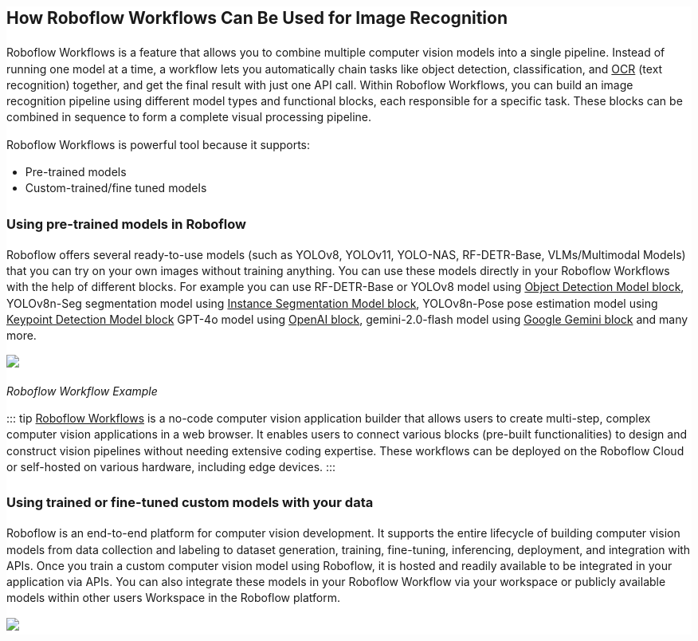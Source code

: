 ## How Roboflow Workflows Can Be Used for Image Recognition

Roboflow Workflows is a feature that allows you to combine multiple computer vision models into a single pipeline. Instead of running one model at a time, a workflow lets you automatically chain tasks like object detection, classification, and [OCR](https://roboflow.com/ocr?ref=blog.roboflow.com) (text recognition) together, and get the final result with just one API call. Within Roboflow Workflows, you can build an image recognition pipeline using different model types and functional blocks, each responsible for a specific task. These blocks can be combined in sequence to form a complete visual processing pipeline.

Roboflow Workflows is powerful tool because it supports:

*   Pre-trained models
*   Custom-trained/fine tuned models

### Using pre-trained models in Roboflow

Roboflow offers several ready-to-use models (such as YOLOv8, YOLOv11, YOLO-NAS, RF-DETR-Base, VLMs/Multimodal Models) that you can try on your own images without training anything. You can use these models directly in your Roboflow Workflows with the help of different blocks. For example you can use RF-DETR-Base or YOLOv8 model using [Object Detection Model block](https://inference.roboflow.com/workflows/blocks/object_detection_model/?ref=blog.roboflow.com), YOLOv8n-Seg segmentation model using [Instance Segmentation Model block](https://inference.roboflow.com/workflows/blocks/instance_segmentation_model/?ref=blog.roboflow.com), YOLOv8n-Pose pose estimation model using [Keypoint Detection Model block](https://inference.roboflow.com/workflows/blocks/keypoint_detection_model/?ref=blog.roboflow.com) GPT-4o model using [OpenAI block](https://inference.roboflow.com/workflows/blocks/open_ai/?ref=blog.roboflow.com), gemini-2.0-flash model using [Google Gemini block](https://inference.roboflow.com/workflows/blocks/google_gemini/?ref=blog.roboflow.com) and many more.

![](https://blog.roboflow.com/content/images/2025/06/workflow-example.png)

_Roboflow Workflow Example_

::: tip
[Roboflow Workflows](https://roboflow.com/workflows/build?ref=blog.roboflow.com) is a no-code computer vision application builder that allows users to create multi-step, complex computer vision applications in a web browser. It enables users to connect various blocks (pre-built functionalities) to design and construct vision pipelines without needing extensive coding expertise. These workflows can be deployed on the Roboflow Cloud or self-hosted on various hardware, including edge devices.
:::

### Using trained or fine-tuned custom models with your data

Roboflow is an end-to-end platform for computer vision development. It supports the entire lifecycle of building computer vision models from data collection and labeling to dataset generation, training, fine-tuning, inferencing, deployment, and integration with APIs. Once you train a custom computer vision model using Roboflow, it is hosted and readily available to be integrated in your application via APIs. You can also integrate these models in your Roboflow Workflow via your workspace or publicly available models within other users Workspace in the Roboflow platform.

![](https://blog.roboflow.com/content/images/2025/06/custom_models.png)
